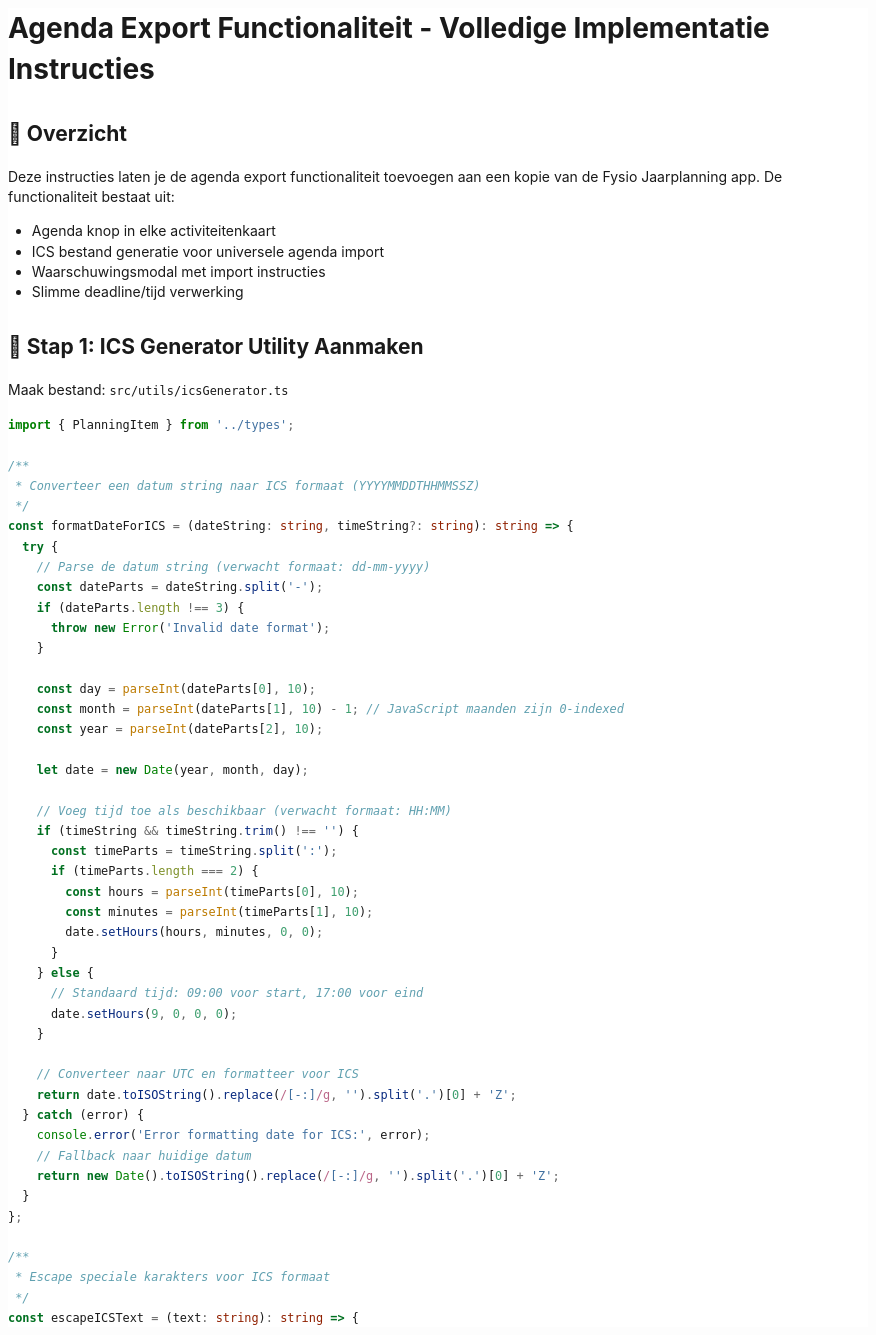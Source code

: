 # Agenda Export Functionaliteit - Volledige Implementatie Instructies

## **🎯 Overzicht**

Deze instructies laten je de agenda export functionaliteit toevoegen aan een kopie van de Fysio Jaarplanning app. De functionaliteit bestaat uit:
- Agenda knop in elke activiteitenkaart
- ICS bestand generatie voor universele agenda import
- Waarschuwingsmodal met import instructies
- Slimme deadline/tijd verwerking

## **📁 Stap 1: ICS Generator Utility Aanmaken**

Maak bestand: `src/utils/icsGenerator.ts`

```typescript
import { PlanningItem } from '../types';

/**
 * Converteer een datum string naar ICS formaat (YYYYMMDDTHHMMSSZ)
 */
const formatDateForICS = (dateString: string, timeString?: string): string => {
  try {
    // Parse de datum string (verwacht formaat: dd-mm-yyyy)
    const dateParts = dateString.split('-');
    if (dateParts.length !== 3) {
      throw new Error('Invalid date format');
    }
    
    const day = parseInt(dateParts[0], 10);
    const month = parseInt(dateParts[1], 10) - 1; // JavaScript maanden zijn 0-indexed
    const year = parseInt(dateParts[2], 10);
    
    let date = new Date(year, month, day);
    
    // Voeg tijd toe als beschikbaar (verwacht formaat: HH:MM)
    if (timeString && timeString.trim() !== '') {
      const timeParts = timeString.split(':');
      if (timeParts.length === 2) {
        const hours = parseInt(timeParts[0], 10);
        const minutes = parseInt(timeParts[1], 10);
        date.setHours(hours, minutes, 0, 0);
      }
    } else {
      // Standaard tijd: 09:00 voor start, 17:00 voor eind
      date.setHours(9, 0, 0, 0);
    }
    
    // Converteer naar UTC en formatteer voor ICS
    return date.toISOString().replace(/[-:]/g, '').split('.')[0] + 'Z';
  } catch (error) {
    console.error('Error formatting date for ICS:', error);
    // Fallback naar huidige datum
    return new Date().toISOString().replace(/[-:]/g, '').split('.')[0] + 'Z';
  }
};

/**
 * Escape speciale karakters voor ICS formaat
 */
const escapeICSText = (text: string): string => {
```